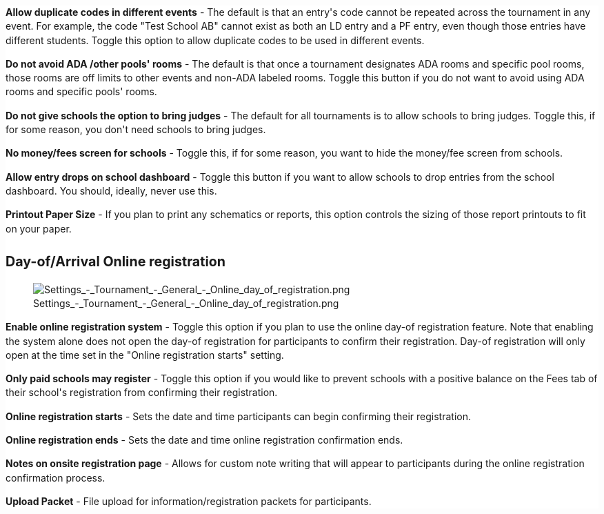 **Allow duplicate codes in different events** - The default is that an
entry's code cannot be repeated across the tournament in any event. For
example, the code "Test School AB" cannot exist as both an LD entry and
a PF entry, even though those entries have different students. Toggle
this option to allow duplicate codes to be used in different events.

**Do not avoid ADA /other pools' rooms** - The default is that once a
tournament designates ADA rooms and specific pool rooms, those rooms are
off limits to other events and non-ADA labeled rooms. Toggle this button
if you do not want to avoid using ADA rooms and specific pools' rooms.

**Do not give schools the option to bring judges** - The default for all
tournaments is to allow schools to bring judges. Toggle this, if for
some reason, you don't need schools to bring judges.

**No money/fees screen for schools** - Toggle this, if for some reason,
you want to hide the money/fee screen from schools.

**Allow entry drops on school dashboard** - Toggle this button if you
want to allow schools to drop entries from the school dashboard. You
should, ideally, never use this.

**Printout Paper Size** - If you plan to print any schematics or
reports, this option controls the sizing of those report printouts to
fit on your paper.

### <big>Day-of/Arrival Online registration</big>

<figure>
<img
src="Settings_-_Tournament_-_General_-_Online_day_of_registration.png"
title="Settings_-_Tournament_-_General_-_Online_day_of_registration.png" />
<figcaption>Settings_-_Tournament_-_General_-_Online_day_of_registration.png</figcaption>
</figure>

**Enable online registration system** - Toggle this option if you plan
to use the online day-of registration feature. Note that enabling the
system alone does not open the day-of registration for participants to
confirm their registration. Day-of registration will only open at the
time set in the "Online registration starts" setting.

**Only paid schools may register** - Toggle this option if you would
like to prevent schools with a positive balance on the Fees tab of their
school's registration from confirming their registration.

**Online registration starts** - Sets the date and time participants can
begin confirming their registration.

**Online registration ends** - Sets the date and time online
registration confirmation ends.

**Notes on onsite registration page** - Allows for custom note writing
that will appear to participants during the online registration
confirmation process.

**Upload Packet** - File upload for information/registration packets for
participants.
